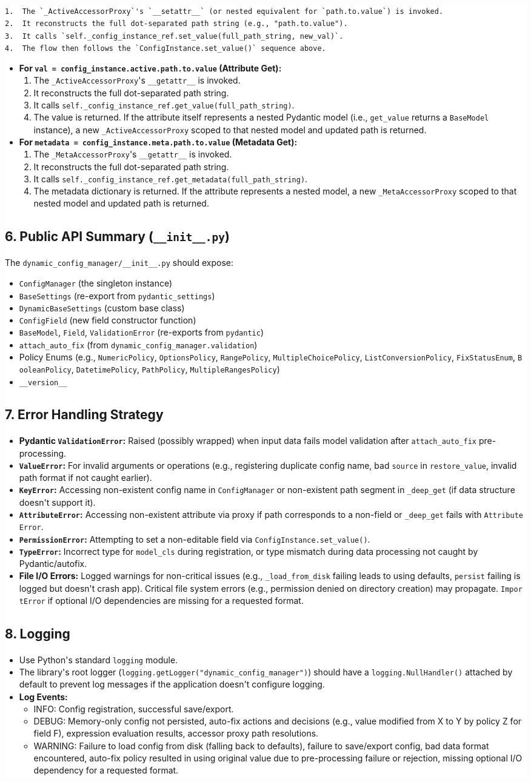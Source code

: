     1.  The `_ActiveAccessorProxy`'s `__setattr__` (or nested equivalent for `path.to.value`) is invoked.
    2.  It reconstructs the full dot-separated path string (e.g., "path.to.value").
    3.  It calls `self._config_instance_ref.set_value(full_path_string, new_val)`.
    4.  The flow then follows the `ConfigInstance.set_value()` sequence above.
*   **For `val = config_instance.active.path.to.value` (Attribute Get):**
    1.  The `_ActiveAccessorProxy`'s `__getattr__` is invoked.
    2.  It reconstructs the full dot-separated path string.
    3.  It calls `self._config_instance_ref.get_value(full_path_string)`.
    4.  The value is returned. If the attribute itself represents a nested Pydantic model (i.e., `get_value` returns a `BaseModel` instance), a new `_ActiveAccessorProxy` scoped to that nested model and updated path is returned.
*   **For `metadata = config_instance.meta.path.to.value` (Metadata Get):**
    1.  The `_MetaAccessorProxy`'s `__getattr__` is invoked.
    2.  It reconstructs the full dot-separated path string.
    3.  It calls `self._config_instance_ref.get_metadata(full_path_string)`.
    4.  The metadata dictionary is returned. If the attribute represents a nested model, a new `_MetaAccessorProxy` scoped to that nested model and updated path is returned.

## 6. Public API Summary (`__init__.py`)
The `dynamic_config_manager/__init__.py` should expose:
*   `ConfigManager` (the singleton instance)
*   `BaseSettings` (re-export from `pydantic_settings`)
*   `DynamicBaseSettings` (custom base class)
*   `ConfigField` (new field constructor function)
*   `BaseModel`, `Field`, `ValidationError` (re-exports from `pydantic`)
*   `attach_auto_fix` (from `dynamic_config_manager.validation`)
*   Policy Enums (e.g., `NumericPolicy`, `OptionsPolicy`, `RangePolicy`, `MultipleChoicePolicy`, `ListConversionPolicy`, `FixStatusEnum`, `BooleanPolicy`, `DatetimePolicy`, `PathPolicy`, `MultipleRangesPolicy`)
*   `__version__`

## 7. Error Handling Strategy
*   **Pydantic `ValidationError`:** Raised (possibly wrapped) when input data fails model validation after `attach_auto_fix` pre-processing.
*   **`ValueError`:** For invalid arguments or operations (e.g., registering duplicate config name, bad `source` in `restore_value`, invalid path format if not caught earlier).
*   **`KeyError`:** Accessing non-existent config name in `ConfigManager` or non-existent path segment in `_deep_get` (if data structure doesn't support it).
*   **`AttributeError`:** Accessing non-existent attribute via proxy if path corresponds to a non-field or `_deep_get` fails with `AttributeError`.
*   **`PermissionError`:** Attempting to set a non-editable field via `ConfigInstance.set_value()`.
*   **`TypeError`:** Incorrect type for `model_cls` during registration, or type mismatch during data processing not caught by Pydantic/autofix.
*   **File I/O Errors:** Logged warnings for non-critical issues (e.g., `_load_from_disk` failing leads to using defaults, `persist` failing is logged but doesn't crash app). Critical file system errors (e.g., permission denied on directory creation) may propagate. `ImportError` if optional I/O dependencies are missing for a requested format.

## 8. Logging
*   Use Python's standard `logging` module.
*   The library's root logger (`logging.getLogger("dynamic_config_manager")`) should have a `logging.NullHandler()` attached by default to prevent log messages if the application doesn't configure logging.
*   **Log Events:**
    *   INFO: Config registration, successful save/export.
    *   DEBUG: Memory-only config not persisted, auto-fix actions and decisions (e.g., value modified from X to Y by policy Z for field F), expression evaluation results, accessor proxy path resolutions.
    *   WARNING: Failure to load config from disk (falling back to defaults), failure to save/export config, bad data format encountered, auto-fix policy resulted in using original value due to pre-processing failure or rejection, missing optional I/O dependency for a requested format.